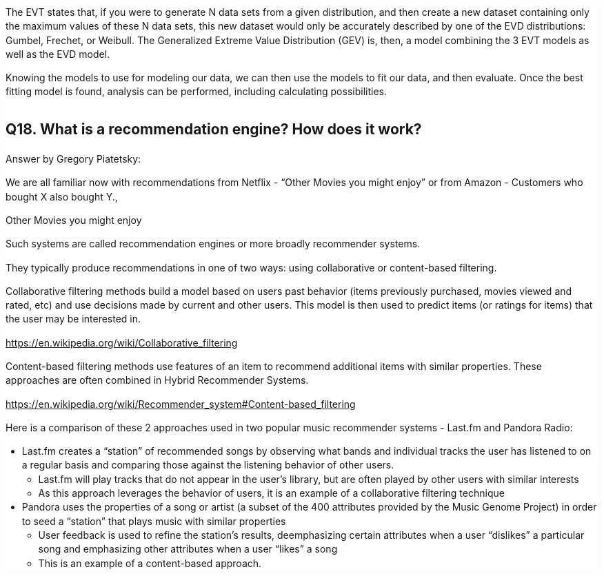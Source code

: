 The EVT states that, if you were to generate N data sets from a given
distribution, and then create a new dataset containing only the maximum
values of these N data sets, this new dataset would only be accurately
described by one of the EVD distributions: Gumbel, Frechet, or Weibull.
The Generalized Extreme Value Distribution (GEV) is, then, a model
combining the 3 EVT models as well as the EVD model.

Knowing the models to use for modeling our data, we can then use the
models to fit our data, and then evaluate. Once the best fitting model
is found, analysis can be performed, including calculating
possibilities.

## Q18. What is a recommendation engine? How does it work?

Answer by Gregory Piatetsky:

We are all familiar now with recommendations from Netflix - “Other
Movies you might enjoy” or from Amazon - Customers who bought X also
bought Y.,

Other Movies you might enjoy

Such systems are called recommendation engines or more broadly
recommender systems.

They typically produce recommendations in one of two ways: using
collaborative or content-based filtering.

Collaborative filtering methods build a model based on users past
behavior (items previously purchased, movies viewed and rated, etc) and
use decisions made by current and other users. This model is then used
to predict items (or ratings for items) that the user may be interested
in.

<https://en.wikipedia.org/wiki/Collaborative_filtering>

Content-based filtering methods use features of an item to recommend
additional items with similar properties. These approaches are often
combined in Hybrid Recommender Systems.

<https://en.wikipedia.org/wiki/Recommender_system#Content-based_filtering>

Here is a comparison of these 2 approaches used in two popular music
recommender systems - Last.fm and Pandora Radio:

-   Last.fm creates a “station” of recommended songs by observing what
    bands and individual tracks the user has listened to on a regular
    basis and comparing those against the listening behavior of other
    users.
    -   Last.fm will play tracks that do not appear in the user’s
        library, but are often played by other users with similar
        interests
    -   As this approach leverages the behavior of users, it is an
        example of a collaborative filtering technique
-   Pandora uses the properties of a song or artist (a subset of the 400
    attributes provided by the Music Genome Project) in order to seed a
    “station” that plays music with similar properties
    -   User feedback is used to refine the station’s results,
        deemphasizing certain attributes when a user “dislikes” a
        particular song and emphasizing other attributes when a user
        “likes” a song
    -   This is an example of a content-based approach.

